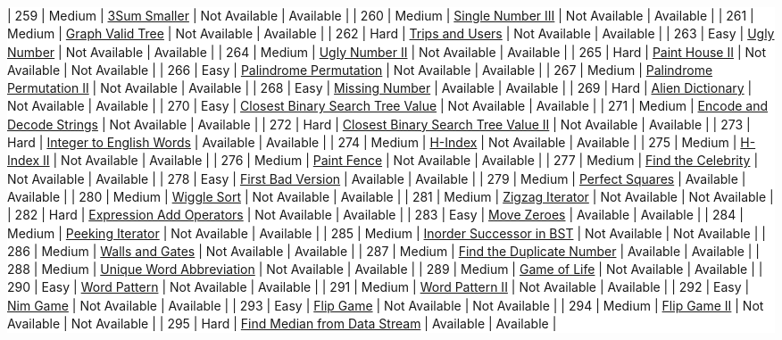 | 259 | Medium | [3Sum Smaller](https://www.grid47.xyz/posts/leetcode_259) | Not Available | Available |
| 260 | Medium | [Single Number III](https://www.grid47.xyz/posts/leetcode_260) | Not Available | Available |
| 261 | Medium | [Graph Valid Tree](https://www.grid47.xyz/posts/leetcode_261) | Not Available | Available |
| 262 | Hard | [Trips and Users](https://www.grid47.xyz/posts/leetcode_262) | Not Available | Available |
| 263 | Easy | [Ugly Number](https://www.grid47.xyz/posts/leetcode_263) | Not Available | Available |
| 264 | Medium | [Ugly Number II](https://www.grid47.xyz/posts/leetcode_264) | Not Available | Available |
| 265 | Hard | [Paint House II](https://www.grid47.xyz/posts/leetcode_265) | Not Available | Not Available |
| 266 | Easy | [Palindrome Permutation](https://www.grid47.xyz/posts/leetcode_266) | Not Available | Available |
| 267 | Medium | [Palindrome Permutation II](https://www.grid47.xyz/posts/leetcode_267) | Not Available | Available |
| 268 | Easy | [Missing Number](https://www.grid47.xyz/posts/leetcode_268) | Available | Available |
| 269 | Hard | [Alien Dictionary](https://www.grid47.xyz/posts/leetcode_269) | Not Available | Available |
| 270 | Easy | [Closest Binary Search Tree Value](https://www.grid47.xyz/posts/leetcode_270) | Not Available | Available |
| 271 | Medium | [Encode and Decode Strings](https://www.grid47.xyz/posts/leetcode_271) | Not Available | Available |
| 272 | Hard | [Closest Binary Search Tree Value II](https://www.grid47.xyz/posts/leetcode_272) | Not Available | Available |
| 273 | Hard | [Integer to English Words](https://www.grid47.xyz/posts/leetcode_273) | Available | Available |
| 274 | Medium | [H-Index](https://www.grid47.xyz/posts/leetcode_274) | Not Available | Available |
| 275 | Medium | [H-Index II](https://www.grid47.xyz/posts/leetcode_275) | Not Available | Available |
| 276 | Medium | [Paint Fence](https://www.grid47.xyz/posts/leetcode_276) | Not Available | Available |
| 277 | Medium | [Find the Celebrity](https://www.grid47.xyz/posts/leetcode_277) | Not Available | Available |
| 278 | Easy | [First Bad Version](https://www.grid47.xyz/posts/leetcode_278) | Available | Available |
| 279 | Medium | [Perfect Squares](https://www.grid47.xyz/posts/leetcode_279) | Available | Available |
| 280 | Medium | [Wiggle Sort](https://www.grid47.xyz/posts/leetcode_280) | Not Available | Available |
| 281 | Medium | [Zigzag Iterator](https://www.grid47.xyz/posts/leetcode_281) | Not Available | Not Available |
| 282 | Hard | [Expression Add Operators](https://www.grid47.xyz/posts/leetcode_282) | Not Available | Available |
| 283 | Easy | [Move Zeroes](https://www.grid47.xyz/posts/leetcode_283) | Available | Available |
| 284 | Medium | [Peeking Iterator](https://www.grid47.xyz/posts/leetcode_284) | Not Available | Available |
| 285 | Medium | [Inorder Successor in BST](https://www.grid47.xyz/posts/leetcode_285) | Not Available | Not Available |
| 286 | Medium | [Walls and Gates](https://www.grid47.xyz/posts/leetcode_286) | Not Available | Available |
| 287 | Medium | [Find the Duplicate Number](https://www.grid47.xyz/posts/leetcode_287) | Available | Available |
| 288 | Medium | [Unique Word Abbreviation](https://www.grid47.xyz/posts/leetcode_288) | Not Available | Available |
| 289 | Medium | [Game of Life](https://www.grid47.xyz/posts/leetcode_289) | Not Available | Available |
| 290 | Easy | [Word Pattern](https://www.grid47.xyz/posts/leetcode_290) | Not Available | Available |
| 291 | Medium | [Word Pattern II](https://www.grid47.xyz/posts/leetcode_291) | Not Available | Available |
| 292 | Easy | [Nim Game](https://www.grid47.xyz/posts/leetcode_292) | Not Available | Available |
| 293 | Easy | [Flip Game](https://www.grid47.xyz/posts/leetcode_293) | Not Available | Not Available |
| 294 | Medium | [Flip Game II](https://www.grid47.xyz/posts/leetcode_294) | Not Available | Not Available |
| 295 | Hard | [Find Median from Data Stream](https://www.grid47.xyz/posts/leetcode_295) | Available | Available |